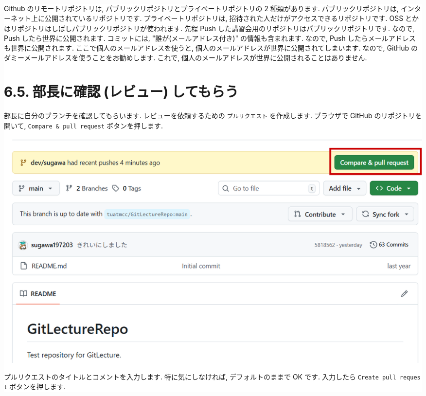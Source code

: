 Github のリモートリポジトリは, パブリックリポジトリとプライベートリポジトリの 2 種類があります. パブリックリポジトリは, インターネット上に公開されているリポジトリです. プライベートリポジトリは, 招待された人だけがアクセスできるリポジトリです. OSS とかはリポジトリはしばしパブリックリポジトリが使われます. 先程 Push した講習会用のリポジトリはパブリックリポジトリです. なので, Push したら世界に公開されます. コミットには, "誰が(メールアドレス付き)" の情報も含まれます. なので, Push したらメールアドレスも世界に公開されます. ここで個人のメールアドレスを使うと, 個人のメールアドレスが世界に公開されてしまいます. なので, GitHub のダミーメールアドレスを使うことをお勧めします. これで, 個人のメールアドレスが世界に公開されることはありません.

# 6.5. 部長に確認 (レビュー) してもらう

部長に自分のブランチを確認してもらいます. レビューを依頼するための `プルリクエスト` を作成します. ブラウザで GitHub のリポジトリを開いて, `Compare & pull request` ボタンを押します.

![createpr1](./img/createpr1.png)

プルリクエストのタイトルとコメントを入力します. 特に気にしなければ, デフォルトのままで OK です. 入力したら `Create pull request` ボタンを押します.
